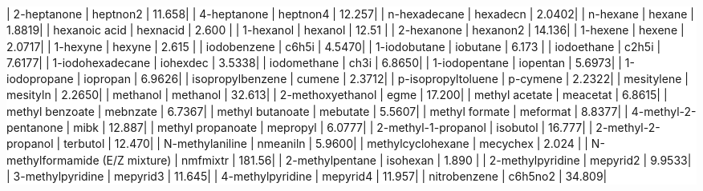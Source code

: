 | 2-heptanone                     | heptnon2 |  11.658|
| 4-heptanone                     | heptnon4 |  12.257|
| n-hexadecane                    | hexadecn |  2.0402|
| n-hexane                        | hexane   |  1.8819|
| hexanoic acid                   | hexnacid |  2.600 |
| 1-hexanol                       | hexanol  |  12.51 |
| 2-hexanone                      | hexanon2 |  14.136|
| 1-hexene                        | hexene   |  2.0717|
| 1-hexyne                        | hexyne   |  2.615 |
| iodobenzene                     | c6h5i    |  4.5470|
| 1-iodobutane                    | iobutane |  6.173 |
| iodoethane                      | c2h5i    |  7.6177|
| 1-iodohexadecane                | iohexdec |  3.5338|
| iodomethane                     | ch3i     |  6.8650|
| 1-iodopentane                   | iopentan |  5.6973|
| 1-iodopropane                   | iopropan |  6.9626|
| isopropylbenzene                | cumene   |  2.3712|
| p-isopropyltoluene              | p-cymene |  2.2322|
| mesitylene                      | mesityln |  2.2650|
| methanol                        | methanol |  32.613|
| 2-methoxyethanol                | egme     |  17.200|
| methyl acetate                  | meacetat |  6.8615|
| methyl benzoate                 | mebnzate |  6.7367|
| methyl butanoate                | mebutate |  5.5607|
| methyl formate                  | meformat |  8.8377|
| 4-methyl-2-pentanone            | mibk     |  12.887|
| methyl propanoate               | mepropyl |  6.0777|
| 2-methyl-1-propanol             | isobutol |  16.777|
| 2-methyl-2-propanol             | terbutol |  12.470|
| N-methylaniline                 | nmeaniln |  5.9600|
| methylcyclohexane               | mecychex |  2.024 |
| N-methylformamide (E/Z mixture) | nmfmixtr |  181.56|
| 2-methylpentane                 | isohexan |  1.890 |
| 2-methylpyridine                | mepyrid2 |  9.9533|
| 3-methylpyridine                | mepyrid3 |  11.645|
| 4-methylpyridine                | mepyrid4 |  11.957|
| nitrobenzene                    | c6h5no2  |  34.809|